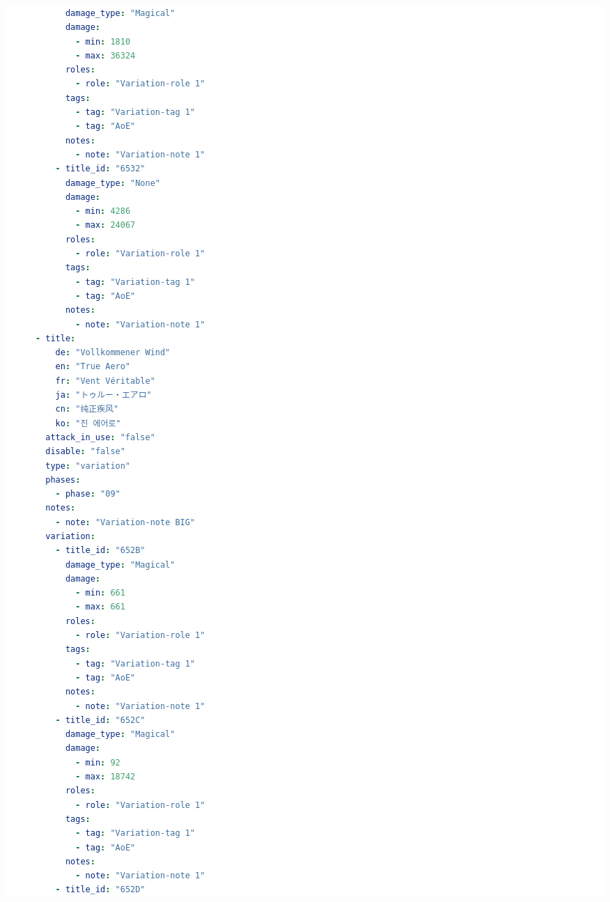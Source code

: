 ```yaml
            damage_type: "Magical"
            damage:
              - min: 1810
              - max: 36324
            roles:
              - role: "Variation-role 1"
            tags:
              - tag: "Variation-tag 1"
              - tag: "AoE"
            notes:
              - note: "Variation-note 1"
          - title_id: "6532"
            damage_type: "None"
            damage:
              - min: 4286
              - max: 24067
            roles:
              - role: "Variation-role 1"
            tags:
              - tag: "Variation-tag 1"
              - tag: "AoE"
            notes:
              - note: "Variation-note 1"
      - title:
          de: "Vollkommener Wind"
          en: "True Aero"
          fr: "Vent Véritable"
          ja: "トゥルー・エアロ"
          cn: "纯正疾风"
          ko: "진 에어로"
        attack_in_use: "false"
        disable: "false"
        type: "variation"
        phases:
          - phase: "09"
        notes:
          - note: "Variation-note BIG"
        variation:
          - title_id: "652B"
            damage_type: "Magical"
            damage:
              - min: 661
              - max: 661
            roles:
              - role: "Variation-role 1"
            tags:
              - tag: "Variation-tag 1"
              - tag: "AoE"
            notes:
              - note: "Variation-note 1"
          - title_id: "652C"
            damage_type: "Magical"
            damage:
              - min: 92
              - max: 18742
            roles:
              - role: "Variation-role 1"
            tags:
              - tag: "Variation-tag 1"
              - tag: "AoE"
            notes:
              - note: "Variation-note 1"
          - title_id: "652D"
```